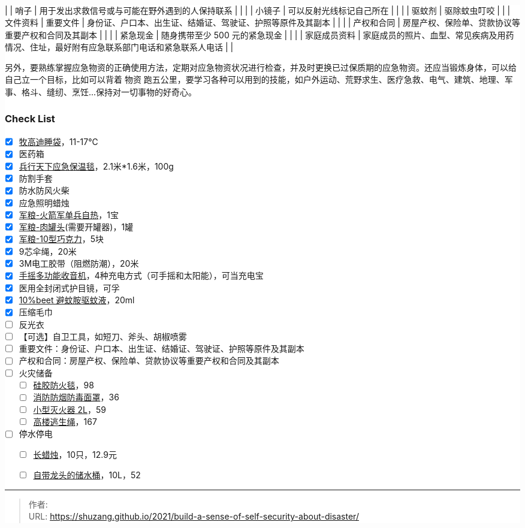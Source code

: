 |          | 哨子                             | 用于发出求救信号或与可能在野外遇到的人保持联系               |                  |
|          | 小镜子                           | 可以反射光线标记自己所在                                     |                  |
|          | 驱蚊剂                           | 驱除蚊虫叮咬                                                 |                  |
| 文件资料 | 重要文件                         | 身份证、户口本、出生证、结婚证、驾驶证、护照等原件及其副本   |                  |
|          | 产权和合同                       | 房屋产权、保险单、贷款协议等重要产权和合同及其副本           |                  |
|          | 紧急现金                         | 随身携带至少 500 元的紧急现金                                |                  |
|          | 家庭成员资料                     | 家庭成员的照片、血型、常见疾病及用药情况、住址，最好附有应急联系部门电话和紧急联系人电话 |                  |

另外，要熟练掌握应急物资的正确使用方法，定期对应急物资状况进行检查，并及时更换已过保质期的应急物资。还应当锻炼身体，可以给自己立一个目标，比如可以背着 物资 跑五公里，要学习各种可以用到的技能，如户外运动、荒野求生、医疗急救、电气、建筑、地理、军事、格斗、缝纫、烹饪...保持对一切事物的好奇心。

### Check List

- [x] [牧高迪睡袋](https://item.jd.com/53674880014.html?cu=true&utm_source=www.zhihu.com&utm_medium=tuiguang&utm_campaign=t_1001542270_1003029485_4000221529_3002657816&utm_term=f3f506a3d59f4e67b261c51bdfef15b4)，11-17℃
- [x] 医药箱
- [x] [兵行天下应急保温毯](https://item.jd.com/100020204032.html)，2.1米\*1.6米，100g
- [x] 防割手套
- [x] 防水防风火柴
- [x] 应急照明蜡烛
- [x] [军粮-火箭军单兵自热](https://item.taobao.com/item.htm?spm=a230r.1.14.14.1342130b8peI49&id=616918606247&ns=1&abbucket=19#detail)，1宝
- [x] [军粮-肉罐头](https://item.taobao.com/item.htm?spm=a1z10.5-c.w4002-22730129134.11.1b016ed0I2Bu1Q&id=620936358496)(需要开罐器)，1罐
- [x] [军粮-10型巧克力](https://detail.tmall.com/item.htm?spm=a230r.1.14.30.113b3b47EZ56fb&id=620666919306&ns=1&abbucket=19&skuId=4561412927487)，5块
- [x] 9芯伞绳，20米
- [x] 3M电工胶带（阻燃防潮），20米
- [x] [手摇多功能收音机](https://item.taobao.com/item.htm?spm=a1z0d.6639537.1997196601.226.5c0e7484dRIHlK&id=628211618156)，4种充电方式（可手摇和太阳能），可当充电宝
- [x] 医用全封闭式护目镜，可孚
- [x] [10%beet 避蚊胺驱蚊液](https://item.taobao.com/item.htm?spm=2013.1.630.8.417c4c21tUkYid&id=639789314960)，20ml
- [x] 压缩毛巾
- [ ] 反光衣
- [ ] 【可选】自卫工具，如短刀、斧头、胡椒喷雾
- [ ] 重要文件：身份证、户口本、出生证、结婚证、驾驶证、护照等原件及其副本
- [ ] 产权和合同：房屋产权、保险单、贷款协议等重要产权和合同及其副本
- [ ] 火灾储备
  - [ ] [硅胶防火毯](https://detail.tmall.com/item.htm?spm=a1z0d.6639537.1997196601.323.5c0e7484dRIHlK&id=566828772313)，98
  - [ ] [消防防烟防毒面罩](https://detail.tmall.com/item.htm?spm=a1z0d.6639537.1997196601.341.5c0e7484dRIHlK&id=588473874893&skuId=4248694436963)，36
  - [ ] [小型灭火器 2L](https://detail.tmall.com/item.htm?spm=a1z0d.6639537.1997196601.332.5c0e7484dRIHlK&id=602458355717&skuId=4386143563016)，59
  - [ ] [高楼逃生绳](https://detail.tmall.com/item.htm?spm=a1z0d.6639537.1997196601.314.5c0e7484dRIHlK&id=13441342720)，167
- [ ] 停水停电
  - [ ] [长蜡烛](https://item.jd.com/100007905821.html)，10只，12.9元
  - [ ] [自带龙头的储水桶](https://detail.tmall.com/item.htm?spm=a1z0d.6639537.1997196601.144.2b3774846Su7Dv&id=651013147554)，10L，52


---

> 作者:   
> URL: https://shuzang.github.io/2021/build-a-sense-of-self-security-about-disaster/  



[^10]: [流言标题：地震灾害不容易出现在板块稳定区域 | 中国灾害防御信息网 (zaihaifangyu.cn)](https://zaihaifangyu.cn/14097.html)
[^17]: [低温、雨雪、冰冻防范常识 | 中国灾害防御信息网 (zaihaifangyu.cn)](https://zaihaifangyu.cn/1490.html)
[^18]: [雪到底有多重？ | 中国灾害防御信息网 (zaihaifangyu.cn)](https://zaihaifangyu.cn/5226.html)
[^19]: [关于“沙尘暴”，这些常识需要了解--中华人民共和国应急管理部 (mem.gov.cn)](https://www.mem.gov.cn/kp/zrzh/202103/t20210315_381422.shtml)
[^20]: [雾霾天如何自我保护？Get这几招让你轻松应对 | 中国灾害防御信息网 (zaihaifangyu.cn)](https://zaihaifangyu.cn/9761.html)
[^21]: [史上最全！生存狂的物资装备清单 - 知乎 (zhihu.com)](https://zhuanlan.zhihu.com/p/109115357)
[^22]: [北京市居民家庭应急物资储备建议清单](http://www.beijing.gov.cn/ywdt/gzdt/202012/t20201223_2181392.html)
[^23]: [Bug Out Bag List Essentials - 50 Item Checklist (unchartedsupplyco.com)](https://unchartedsupplyco.com/blogs/news/bug-out-bag-checklist)